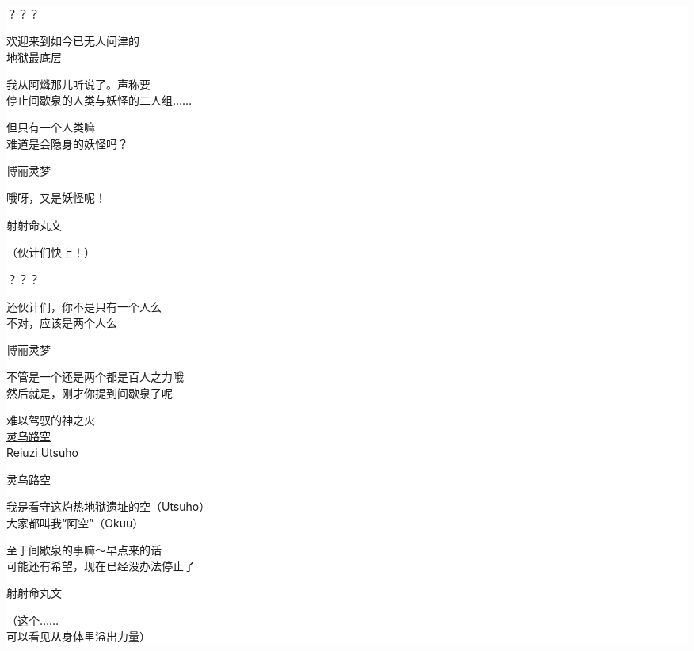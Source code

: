 
  

[](./灵乌路空.md)？？？
  
欢迎来到如今已无人问津的  
地狱最底层
  
  
我从阿燐那儿听说了。声称要  
停止间歇泉的人类与妖怪的二人组……
  
  
但只有一个人类嘛  
难道是会隐身的妖怪吗？
  


[](./博丽灵梦.md)博丽灵梦
  
哦呀，又是妖怪呢！
  


射射命丸文
  
（伙计们快上！）
  


[](./灵乌路空.md)？？？
  
还伙计们，你不是只有一个人么  
不对，应该是两个人么
  


[](./博丽灵梦.md)博丽灵梦
  
不管是一个还是两个都是百人之力哦  
然后就是，刚才你提到间歇泉了呢
  



  
难以驾驭的神之火  
[灵乌路空](./灵乌路空.md)  
Reiuzi Utsuho
  

  

[](./灵乌路空.md)灵乌路空
  
我是看守这灼热地狱遗址的空（Utsuho）  
大家都叫我“阿空”（Okuu）
  
  
至于间歇泉的事嘛～早点来的话  
可能还有希望，现在已经没办法停止了
  


射射命丸文
  
（这个……  
可以看见从身体里溢出力量）
  
  